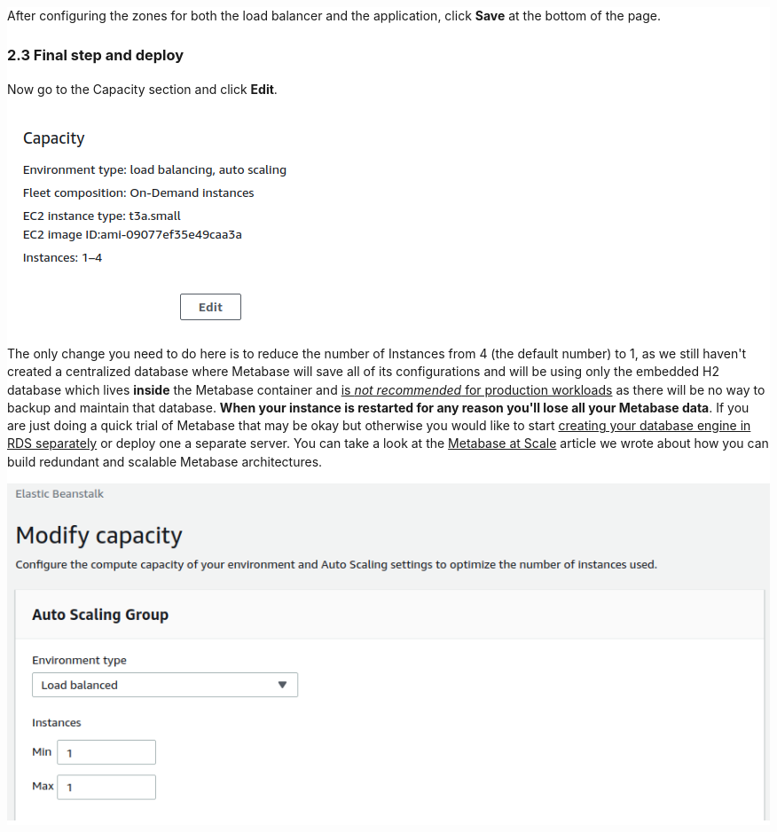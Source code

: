 After configuring the zones for both the load balancer and the application, click **Save** at the bottom of the page. 

### 2.3 Final step and deploy

Now go to the Capacity section and click **Edit**.

![Elastic Beanstalk Networking configuration](images/EBCapacity.png)

The only change you need to do here is to reduce the number of Instances from 4 (the default number) to 1, as we still haven't created a centralized database where Metabase will save all of its configurations and will be using only the embedded H2 database which lives __inside__ the Metabase container and [is *not recommended* for production workloads](configuring-application-database.html) as there will be no way to backup and maintain that database. **When your instance is restarted for any reason you'll lose all your Metabase data**. If you are just doing a quick trial of Metabase that may be okay but otherwise you would like to start [creating your database engine in RDS separately](creating-RDS-database-on-AWS.html) or deploy one a separate server. You can take a look at the [Metabase at Scale](https://www.metabase.com/learn/data-diet/analytics/metabase-at-scale.html) article we wrote about how you can build redundant and scalable Metabase architectures.

![Elastic Beanstalk Networking configuration](images/EBCapacityModified.png)
